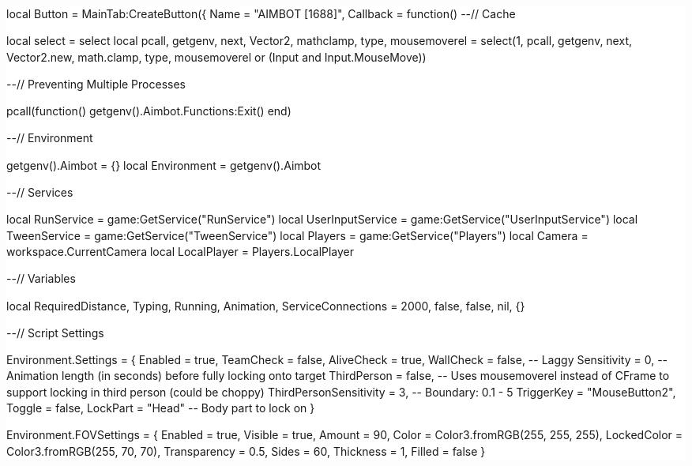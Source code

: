 local Button = MainTab:CreateButton({
   Name = "AIMBOT [1688]",
   Callback = function()
   --// Cache

local select = select
local pcall, getgenv, next, Vector2, mathclamp, type, mousemoverel = select(1, pcall, getgenv, next, Vector2.new, math.clamp, type, mousemoverel or (Input and Input.MouseMove))

--// Preventing Multiple Processes

pcall(function()
	getgenv().Aimbot.Functions:Exit()
end)

--// Environment

getgenv().Aimbot = {}
local Environment = getgenv().Aimbot

--// Services

local RunService = game:GetService("RunService")
local UserInputService = game:GetService("UserInputService")
local TweenService = game:GetService("TweenService")
local Players = game:GetService("Players")
local Camera = workspace.CurrentCamera
local LocalPlayer = Players.LocalPlayer

--// Variables

local RequiredDistance, Typing, Running, Animation, ServiceConnections = 2000, false, false, nil, {}

--// Script Settings

Environment.Settings = {
	Enabled = true,
	TeamCheck = false,
	AliveCheck = true,
	WallCheck = false, -- Laggy
	Sensitivity = 0, -- Animation length (in seconds) before fully locking onto target
	ThirdPerson = false, -- Uses mousemoverel instead of CFrame to support locking in third person (could be choppy)
	ThirdPersonSensitivity = 3, -- Boundary: 0.1 - 5
	TriggerKey = "MouseButton2",
	Toggle = false,
	LockPart = "Head" -- Body part to lock on
}

Environment.FOVSettings = {
	Enabled = true,
	Visible = true,
	Amount = 90,
	Color = Color3.fromRGB(255, 255, 255),
	LockedColor = Color3.fromRGB(255, 70, 70),
	Transparency = 0.5,
	Sides = 60,
	Thickness = 1,
	Filled = false
}
